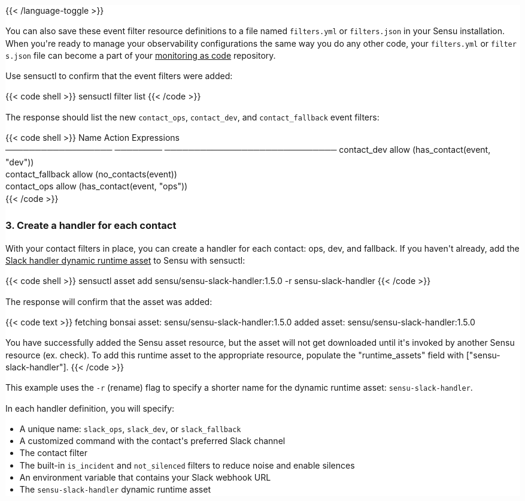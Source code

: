 {{< /language-toggle >}}

You can also save these event filter resource definitions to a file named `filters.yml` or `filters.json` in your Sensu installation.
When you're ready to manage your observability configurations the same way you do any other code, your `filters.yml` or `filters.json` file can become a part of your [monitoring as code][15] repository.

Use sensuctl to confirm that the event filters were added:

{{< code shell >}}
sensuctl filter list
{{< /code >}}

The response should list the new `contact_ops`, `contact_dev`, and `contact_fallback` event filters:

{{< code shell >}}
        Name         Action           Expressions          
 ────────────────── ──────── ───────────────────────────── 
  contact_dev        allow    (has_contact(event, "dev"))  
  contact_fallback   allow    (no_contacts(event))         
  contact_ops        allow    (has_contact(event, "ops"))  
{{< /code >}}

### 3. Create a handler for each contact

With your contact filters in place, you can create a handler for each contact: ops, dev, and fallback.
If you haven't already, add the [Slack handler dynamic runtime asset][8] to Sensu with sensuctl:

{{< code shell >}}
sensuctl asset add sensu/sensu-slack-handler:1.5.0 -r sensu-slack-handler
{{< /code >}}

The response will confirm that the asset was added:

{{< code text >}}
fetching bonsai asset: sensu/sensu-slack-handler:1.5.0
added asset: sensu/sensu-slack-handler:1.5.0

You have successfully added the Sensu asset resource, but the asset will not get downloaded until
it's invoked by another Sensu resource (ex. check). To add this runtime asset to the appropriate
resource, populate the "runtime_assets" field with ["sensu-slack-handler"].
{{< /code >}}

This example uses the `-r` (rename) flag to specify a shorter name for the dynamic runtime asset: `sensu-slack-handler`.

In each handler definition, you will specify:

- A unique name: `slack_ops`, `slack_dev`, or `slack_fallback`
- A customized command with the contact's preferred Slack channel
- The contact filter
- The built-in `is_incident` and `not_silenced` filters to reduce noise and enable silences
- An environment variable that contains your Slack webhook URL
- The `sensu-slack-handler` dynamic runtime asset


[1]: ../../../operations/deploy-sensu/install-sensu/
[5]: https://curl.haxx.se/
[6]: https://api.slack.com/incoming-webhooks
[7]: ../../../sensuctl/
[8]: https://bonsai.sensu.io/assets/sensu/sensu-slack-handler
[9]: ../../observe-schedule/monitor-server-resources/
[10]: ../../observe-entities/entities/#manage-entity-labels
[11]: ../reduce-alert-fatigue/
[12]: https://bonsai.sensu.io/assets/sensu/sensu-go-has-contact-filter
[13]: ../../observe-schedule/agent/#create-observability-events-using-the-agent-api
[14]: ../../../sensuctl/sensuctl-bonsai/#install-dynamic-runtime-asset-definitions
[15]: ../../../operations/monitoring-as-code/
[21]: ../../observe-schedule/subscriptions/